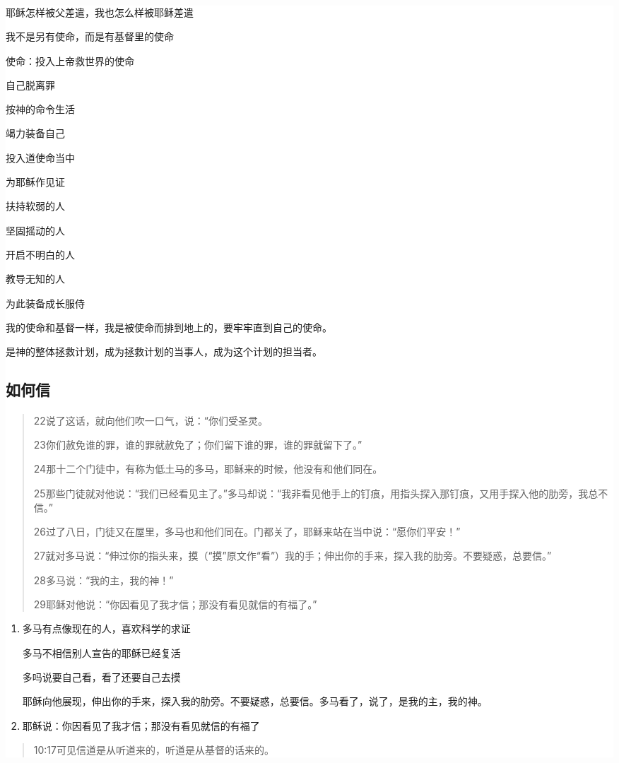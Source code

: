    耶稣怎样被父差遣，我也怎么样被耶稣差遣

   我不是另有使命，而是有基督里的使命

   使命：投入上帝救世界的使命

   自己脱离罪

   按神的命令生活

   竭力装备自己

   投入道使命当中

   为耶稣作见证

   扶持软弱的人

   坚固摇动的人

   开启不明白的人

   教导无知的人

   为此装备成长服侍

我的使命和基督一样，我是被使命而排到地上的，要牢牢直到自己的使命。

是神的整体拯救计划，成为拯救计划的当事人，成为这个计划的担当者。

## 如何信

> 22说了这话，就向他们吹一口气，说：“你们受圣灵。
>
> 23你们赦免谁的罪，谁的罪就赦免了；你们留下谁的罪，谁的罪就留下了。”
>
> 24那十二个门徒中，有称为低土马的多马，耶稣来的时候，他没有和他们同在。
>
> 25那些门徒就对他说：“我们已经看见主了。”多马却说：“我非看见他手上的钉痕，用指头探入那钉痕，又用手探入他的肋旁，我总不信。”
>
> 26过了八日，门徒又在屋里，多马也和他们同在。门都关了，耶稣来站在当中说：“愿你们平安！”
>
> 27就对多马说：“伸过你的指头来，摸（“摸”原文作“看”）我的手；伸出你的手来，探入我的肋旁。不要疑惑，总要信。”
>
> 28多马说：“我的主，我的神！”
>
> 29耶稣对他说：“你因看见了我才信；那没有看见就信的有福了。”

1. 多马有点像现在的人，喜欢科学的求证

   多马不相信别人宣告的耶稣已经复活

   多吗说要自己看，看了还要自己去摸

   耶稣向他展现，伸出你的手来，探入我的肋旁。不要疑惑，总要信。多马看了，说了，是我的主，我的神。

2. 耶稣说：你因看见了我才信；那没有看见就信的有福了

> 10:17可见信道是从听道来的，听道是从基督的话来的。
